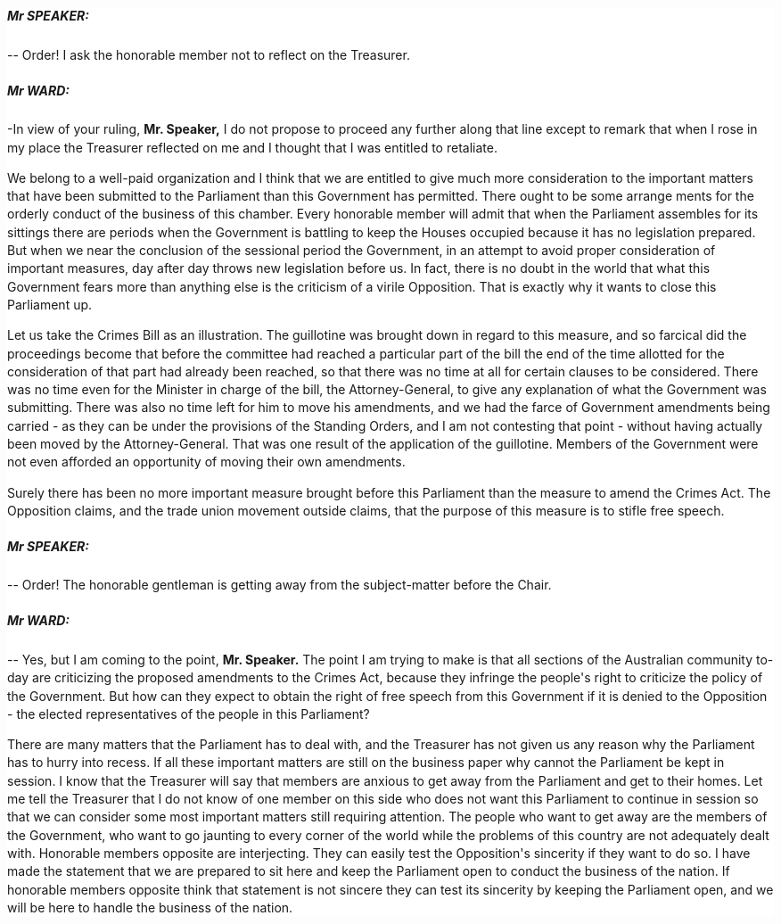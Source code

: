 ##### Mr SPEAKER:

-- Order! I ask the honorable member not to reflect on the Treasurer. 

##### Mr WARD:

-In view of your ruling,  **Mr. Speaker,**  I do not propose to proceed any further along that line except to remark that when I rose in my place the Treasurer reflected on me and I thought that I was entitled to retaliate. 

We belong to a well-paid organization and I think that we are entitled to give much more consideration to the important matters that have been submitted to the Parliament than this Government has permitted. There ought to be some arrange ments for the orderly conduct of the business of this chamber. Every honorable member will admit that when the Parliament assembles for its sittings there are periods when the Government is battling to keep the Houses occupied because it has no legislation prepared. But when we near the conclusion of the sessional period the Government, in an attempt to avoid proper consideration of important measures, day after day throws new legislation before us. In fact, there is no doubt in the world that what this Government fears more than anything else is the criticism of a virile Opposition. That is exactly why it wants to close this Parliament up. 

Let us take the Crimes Bill as an illustration. The guillotine was brought down in regard to this measure, and so farcical did the proceedings become that before the committee had reached a particular part of the bill the end of the time allotted for the consideration of that part had already been reached, so that there was no time at all for certain clauses to be considered. There was no time even for the Minister in charge of the bill, the Attorney-General, to give any explanation of what the Government was submitting. There was also no time left for him to move his amendments, and we had the farce of Government amendments being carried - as they can be under the provisions of the Standing Orders, and I am not contesting that point - without having actually been moved by the Attorney-General. That was one result of the application of the guillotine. Members of the Government were not even afforded an opportunity of moving their own amendments. 

Surely there has been no more important measure brought before this Parliament than the measure to amend the Crimes Act. The Opposition claims, and the trade union movement outside claims, that the purpose of this measure is to stifle free speech. 

##### Mr SPEAKER:

-- Order! The honorable gentleman is getting away from the subject-matter before the Chair. 

##### Mr WARD:

-- Yes, but I am coming to the point,  **Mr. Speaker.**  The point I am trying to make is that all sections of the Australian community to-day are criticizing the proposed amendments to the Crimes Act, because they infringe the people's right to criticize the policy of the Government. But how can they expect to obtain the right of free speech from this Government if it is denied to the Opposition - the elected representatives of the people in this Parliament? 

There are many matters that the Parliament has to deal with, and the Treasurer has not given us any reason why the Parliament has to hurry into recess. If all these important matters are still on the business paper why cannot the Parliament be kept in session. I know that the Treasurer will say that members are anxious to get away from the Parliament and get to their homes. Let me tell the Treasurer that I do not know of one member on this side who does not want this Parliament to continue in session so that we can consider some most important matters still requiring attention. The people who want to get away are the members of the Government, who want to go jaunting to every corner of the world while the problems of this country are not adequately dealt with. Honorable members opposite are interjecting. They can easily test the Opposition's sincerity if they want to do so. I have made the statement that we are prepared to sit here and keep the Parliament open to conduct the business of the nation. If honorable members opposite think that statement is not sincere they can test its sincerity by keeping the Parliament open, and we will be here to handle the business of the nation. 
